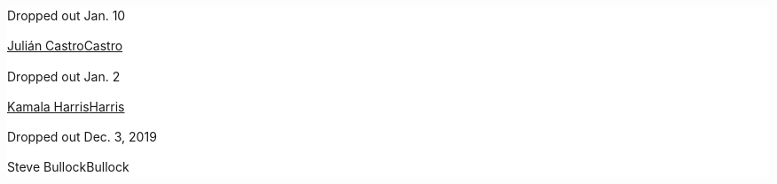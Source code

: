 </div>

<span class="g-text-label">Dropped out Jan.
10</span>

<div class="g-flex-wrap">

<div class="g-img-wrapper">

<div class="g-sprite-img" style="background-position: 66.66666666666666% 0%" data-index="6">

</div>

</div>

<div class="g-name">

[<span class="g-desktop">Julián
Castro</span><span class="g-mobile">Castro</span>](https://www.nytimes.com/interactive/2020/us/elections/julian-castro.html)

</div>

</div>

<span class="g-text-label">Dropped out Jan.
2</span>

<div class="g-flex-wrap">

<div class="g-img-wrapper">

<div class="g-sprite-img" style="background-position: 11.11111111111111% 50%" data-index="11">

</div>

</div>

<div class="g-name">

[<span class="g-desktop">Kamala
Harris</span><span class="g-mobile">Harris</span>](https://www.nytimes.com/interactive/2020/us/elections/kamala-harris.html)

</div>

</div>

<span class="g-text-label">Dropped out Dec. 3,
2019</span>

<div class="g-flex-wrap">

<div class="g-img-wrapper">

<div class="g-sprite-img" style="background-position: 44.44444444444444% 0%" data-index="4">

</div>

</div>

<div class="g-name">

<span class="g-desktop">Steve
Bullock</span><span class="g-mobile">Bullock</span>
